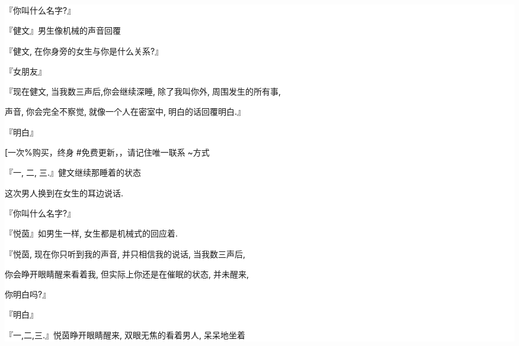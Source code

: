 『你叫什么名字?』





『健文』男生像机械的声音回覆



『健文, 在你身旁的女生与你是什么关系?』





『女朋友』





『现在健文, 当我数三声后,你会继续深睡, 除了我叫你外, 周围发生的所有事,

声音, 你会完全不察觉, 就​​像一个人在密室中, 明白的话回覆明白.』





『明白』



 [一次%购买，终身 #免费更新，，请记住唯一联系 ~方式



『一, 二, 三.』健文继续那睡着的状态





这次男人换到在女生的耳边说话.





『你叫什么名字?』



『悦茵』如男生一样, 女生都是机械式的回应着.





『悦茵, 现在你只听到我的声音, 并只相信我的说话, 当我数三声后,

你会睁开眼睛醒来看着我, 但实际上你还是在催眠的状态, 并未醒来,

你明白吗?』



『明白』





『一,二,三.』悦茵睁开眼睛醒来, 双眼无焦的看着男人, 呆呆地坐着



